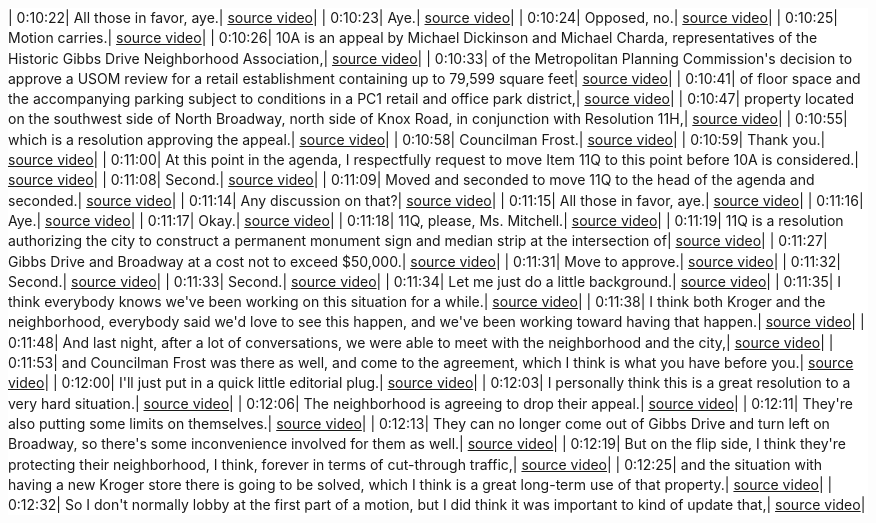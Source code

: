 | 0:10:22| All those in favor, aye.| [source video](https://archive.org/details/citycouncil081202?start=622)|
| 0:10:23| Aye.| [source video](https://archive.org/details/citycouncil081202?start=623)|
| 0:10:24| Opposed, no.| [source video](https://archive.org/details/citycouncil081202?start=624)|
| 0:10:25| Motion carries.| [source video](https://archive.org/details/citycouncil081202?start=625)|
| 0:10:26| 10A is an appeal by Michael Dickinson and Michael Charda, representatives of the Historic Gibbs Drive Neighborhood Association,| [source video](https://archive.org/details/citycouncil081202?start=626)|
| 0:10:33| of the Metropolitan Planning Commission's decision to approve a USOM review for a retail establishment containing up to 79,599 square feet| [source video](https://archive.org/details/citycouncil081202?start=633)|
| 0:10:41| of floor space and the accompanying parking subject to conditions in a PC1 retail and office park district,| [source video](https://archive.org/details/citycouncil081202?start=641)|
| 0:10:47| property located on the southwest side of North Broadway, north side of Knox Road, in conjunction with Resolution 11H,| [source video](https://archive.org/details/citycouncil081202?start=647)|
| 0:10:55| which is a resolution approving the appeal.| [source video](https://archive.org/details/citycouncil081202?start=655)|
| 0:10:58| Councilman Frost.| [source video](https://archive.org/details/citycouncil081202?start=658)|
| 0:10:59| Thank you.| [source video](https://archive.org/details/citycouncil081202?start=659)|
| 0:11:00| At this point in the agenda, I respectfully request to move Item 11Q to this point before 10A is considered.| [source video](https://archive.org/details/citycouncil081202?start=660)|
| 0:11:08| Second.| [source video](https://archive.org/details/citycouncil081202?start=668)|
| 0:11:09| Moved and seconded to move 11Q to the head of the agenda and seconded.| [source video](https://archive.org/details/citycouncil081202?start=669)|
| 0:11:14| Any discussion on that?| [source video](https://archive.org/details/citycouncil081202?start=674)|
| 0:11:15| All those in favor, aye.| [source video](https://archive.org/details/citycouncil081202?start=675)|
| 0:11:16| Aye.| [source video](https://archive.org/details/citycouncil081202?start=676)|
| 0:11:17| Okay.| [source video](https://archive.org/details/citycouncil081202?start=677)|
| 0:11:18| 11Q, please, Ms. Mitchell.| [source video](https://archive.org/details/citycouncil081202?start=678)|
| 0:11:19| 11Q is a resolution authorizing the city to construct a permanent monument sign and median strip at the intersection of| [source video](https://archive.org/details/citycouncil081202?start=679)|
| 0:11:27| Gibbs Drive and Broadway at a cost not to exceed $50,000.| [source video](https://archive.org/details/citycouncil081202?start=687)|
| 0:11:31| Move to approve.| [source video](https://archive.org/details/citycouncil081202?start=691)|
| 0:11:32| Second.| [source video](https://archive.org/details/citycouncil081202?start=692)|
| 0:11:33| Second.| [source video](https://archive.org/details/citycouncil081202?start=693)|
| 0:11:34| Let me just do a little background.| [source video](https://archive.org/details/citycouncil081202?start=694)|
| 0:11:35| I think everybody knows we've been working on this situation for a while.| [source video](https://archive.org/details/citycouncil081202?start=695)|
| 0:11:38| I think both Kroger and the neighborhood, everybody said we'd love to see this happen, and we've been working toward having that happen.| [source video](https://archive.org/details/citycouncil081202?start=698)|
| 0:11:48| And last night, after a lot of conversations, we were able to meet with the neighborhood and the city,| [source video](https://archive.org/details/citycouncil081202?start=708)|
| 0:11:53| and Councilman Frost was there as well, and come to the agreement, which I think is what you have before you.| [source video](https://archive.org/details/citycouncil081202?start=713)|
| 0:12:00| I'll just put in a quick little editorial plug.| [source video](https://archive.org/details/citycouncil081202?start=720)|
| 0:12:03| I personally think this is a great resolution to a very hard situation.| [source video](https://archive.org/details/citycouncil081202?start=723)|
| 0:12:06| The neighborhood is agreeing to drop their appeal.| [source video](https://archive.org/details/citycouncil081202?start=726)|
| 0:12:11| They're also putting some limits on themselves.| [source video](https://archive.org/details/citycouncil081202?start=731)|
| 0:12:13| They can no longer come out of Gibbs Drive and turn left on Broadway, so there's some inconvenience involved for them as well.| [source video](https://archive.org/details/citycouncil081202?start=733)|
| 0:12:19| But on the flip side, I think they're protecting their neighborhood, I think, forever in terms of cut-through traffic,| [source video](https://archive.org/details/citycouncil081202?start=739)|
| 0:12:25| and the situation with having a new Kroger store there is going to be solved, which I think is a great long-term use of that property.| [source video](https://archive.org/details/citycouncil081202?start=745)|
| 0:12:32| So I don't normally lobby at the first part of a motion, but I did think it was important to kind of update that,| [source video](https://archive.org/details/citycouncil081202?start=752)|